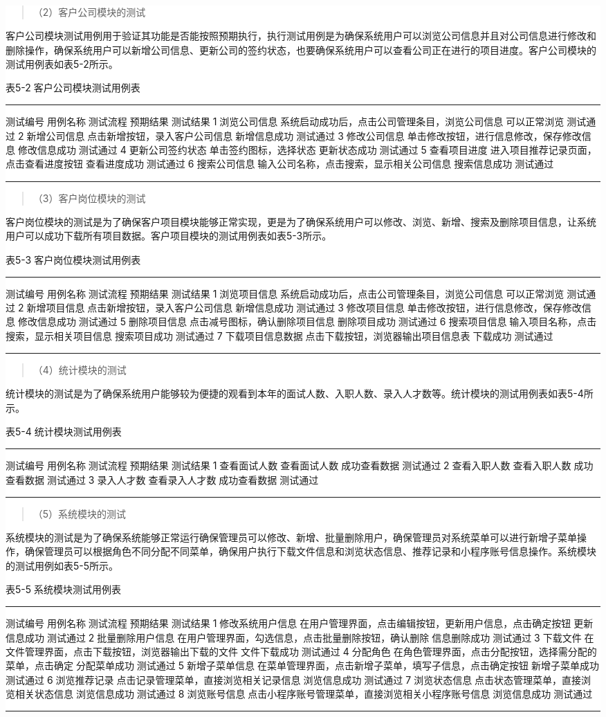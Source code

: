 > （2）客户公司模块的测试

客户公司模块测试用例用于验证其功能是否能按照预期执行，执行测试用例是为确保系统用户可以浏览公司信息并且对公司信息进行修改和删除操作，确保系统用户可以新增公司信息、更新公司的签约状态，也要确保系统用户可以查看公司正在进行的项目进度。客户公司模块的测试用例表如表5-2所示。

表5-2 客户公司模块测试用例表

  ---------- ------------------ ------------------------------------------------ -------------- ----------
  测试编号   用例名称           测试流程                                         预期结果       测试结果
  1          浏览公司信息       系统启动成功后，点击公司管理条目，浏览公司信息   可以正常浏览   测试通过
  2          新增公司信息       点击新增按钮，录入客户公司信息                   新增信息成功   测试通过
  3          修改公司信息       单击修改按钮，进行信息修改，保存修改信息         修改信息成功   测试通过
  4          更新公司签约状态   单击签约图标，选择状态                           更新状态成功   测试通过
  5          查看项目进度       进入项目推荐记录页面，点击查看进度按钮           查看进度成功   测试通过
  6          搜索公司信息       输入公司名称，点击搜索，显示相关公司信息         搜索信息成功   测试通过
  ---------- ------------------ ------------------------------------------------ -------------- ----------

> （3）客户岗位模块的测试

客户岗位模块的测试是为了确保客户项目模块能够正常实现，更是为了确保系统用户可以修改、浏览、新增、搜索及删除项目信息，让系统用户可以成功下载所有项目数据。客户项目模块的测试用例表如表5-3所示。

表5-3 客户岗位模块测试用例表

  ---------- ------------------ ------------------------------------------------ -------------- ----------
  测试编号   用例名称           测试流程                                         预期结果       测试结果
  1          浏览项目信息       系统启动成功后，点击公司管理条目，浏览公司信息   可以正常浏览   测试通过
  2          新增项目信息       点击新增按钮，录入客户公司信息                   新增信息成功   测试通过
  3          修改项目信息       单击修改按钮，进行信息修改，保存修改信息         修改信息成功   测试通过
  5          删除项目信息       点击减号图标，确认删除项目信息                   删除项目成功   测试通过
  6          搜索项目信息       输入项目名称，点击搜索，显示相关项目信息         搜索项目成功   测试通过
  7          下载项目信息数据   点击下载按钮，浏览器输出项目信息表               下载成功       测试通过
  ---------- ------------------ ------------------------------------------------ -------------- ----------

> （4）统计模块的测试

统计模块的测试是为了确保系统用户能够较为便捷的观看到本年的面试人数、入职人数、录入人才数等。统计模块的测试用例表如表5-4所示。

表5-4 统计模块测试用例表

  ---------- -------------- ---------------- -------------- ----------
  测试编号   用例名称       测试流程         预期结果       测试结果
  1          查看面试人数   查看面试人数     成功查看数据   测试通过
  2          查看入职人数   查看入职人数     成功查看数据   测试通过
  3          录入人才数     查看录入人才数   成功查看数据   测试通过
  ---------- -------------- ---------------- -------------- ----------

> （5）系统模块的测试

系统模块的测试是为了确保系统能够正常运行确保管理员可以修改、新增、批量删除用户，确保管理员对系统菜单可以进行新增子菜单操作，确保管理员可以根据角色不同分配不同菜单，确保用户执行下载文件信息和浏览状态信息、推荐记录和小程序账号信息操作。系统模块的测试用例如表5-5所示。

表5-5 系统模块测试用例表

  ---------- ------------------ ---------------------------------------------------------- ---------------- ----------
  测试编号   用例名称           测试流程                                                   预期结果         测试结果
  1          修改系统用户信息   在用户管理界面，点击编辑按钮，更新用户信息，点击确定按钮   更新信息成功     测试通过
  2          批量删除用户信息   在用户管理界面，勾选信息，点击批量删除按钮，确认删除       信息删除成功     测试通过
  3          下载文件           在文件管理界面，点击下载按钮，浏览器输出下载的文件         文件下载成功     测试通过
  4          分配角色           在角色管理界面，点击分配按钮，选择需分配的菜单，点击确定   分配菜单成功     测试通过
  5          新增子菜单信息     在菜单管理界面，点击新增子菜单，填写子信息，点击确定按钮   新增子菜单成功   测试通过
  6          浏览推荐记录       点击记录管理菜单，直接浏览相关记录信息                     浏览信息成功     测试通过
  7          浏览状态信息       点击状态管理菜单，直接浏览相关状态信息                     浏览信息成功     测试通过
  8          浏览账号信息       点击小程序账号管理菜单，直接浏览相关小程序账号信息         浏览信息成功     测试通过
  ---------- ------------------ ---------------------------------------------------------- ---------------- ----------
